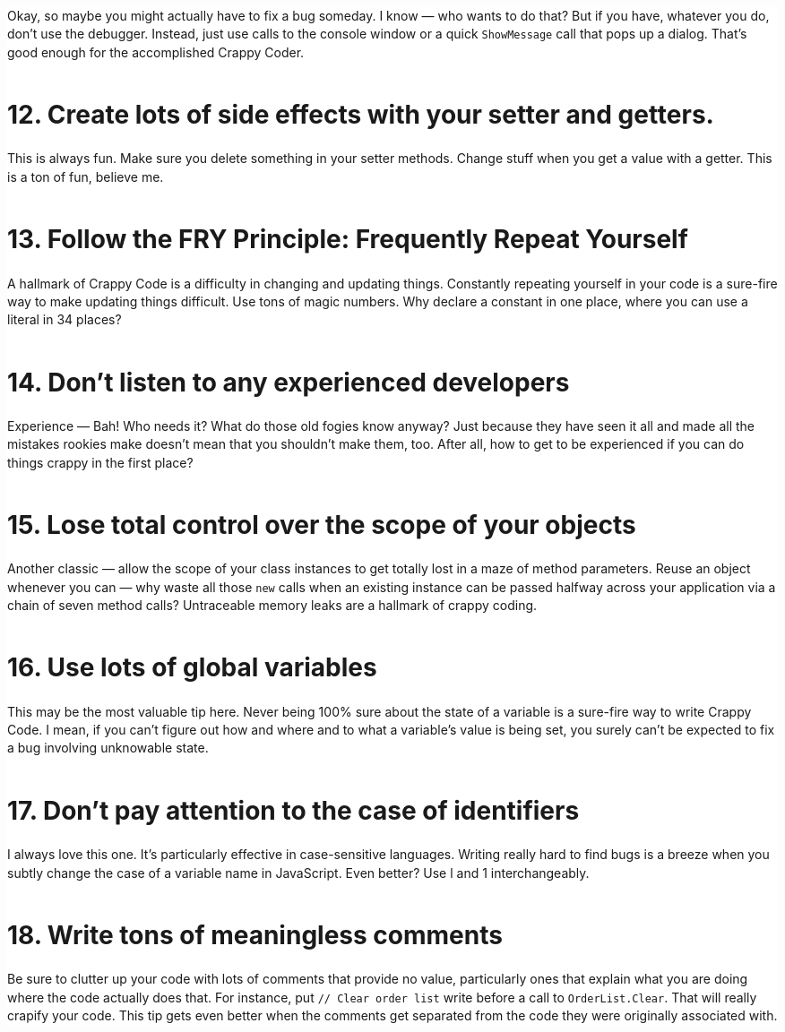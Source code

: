 Okay, so maybe you might actually have to fix a bug someday. I know — who wants to do that? But if you have, whatever you do, don’t use the debugger. Instead, just use calls to the console window or a quick `ShowMessage` call that pops up a dialog. That’s good enough for the accomplished Crappy Coder.

# **12. Create lots of side effects with your setter and getters.**

This is always fun. Make sure you delete something in your setter methods. Change stuff when you get a value with a getter. This is a ton of fun, believe me.

# **13. Follow the FRY Principle: Frequently Repeat Yourself**

A hallmark of Crappy Code is a difficulty in changing and updating things. Constantly repeating yourself in your code is a sure-fire way to make updating things difficult. Use tons of magic numbers. Why declare a constant in one place, where you can use a literal in 34 places?

# **14. Don’t listen to any experienced developers**

Experience — Bah! Who needs it? What do those old fogies know anyway? Just because they have seen it all and made all the mistakes rookies make doesn’t mean that you shouldn’t make them, too. After all, how to get to be experienced if you can do things crappy in the first place?

# **15. Lose total control over the scope of your objects**

Another classic — allow the scope of your class instances to get totally lost in a maze of method parameters. Reuse an object whenever you can — why waste all those `new` calls when an existing instance can be passed halfway across your application via a chain of seven method calls? Untraceable memory leaks are a hallmark of crappy coding.

# **16. Use lots of global variables**

This may be the most valuable tip here. Never being 100% sure about the state of a variable is a sure-fire way to write Crappy Code. I mean, if you can’t figure out how and where and to what a variable’s value is being set, you surely can’t be expected to fix a bug involving unknowable state.

# **17. Don’t pay attention to the case of identifiers**

I always love this one. It’s particularly effective in case-sensitive languages. Writing really hard to find bugs is a breeze when you subtly change the case of a variable name in JavaScript. Even better? Use l and 1 interchangeably.

# **18. Write tons of meaningless comments**

Be sure to clutter up your code with lots of comments that provide no value, particularly ones that explain what you are doing where the code actually does that. For instance, put `// Clear order list` write before a call to `OrderList.Clear`. That will really crapify your code. This tip gets even better when the comments get separated from the code they were originally associated with.
